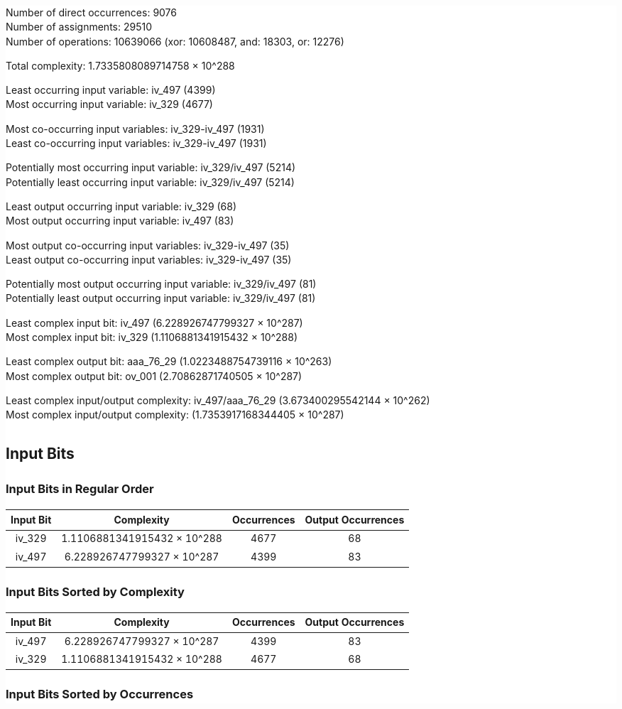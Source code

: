 Number of direct occurrences: 9076  
Number of assignments: 29510  
Number of operations: 10639066
(xor: 10608487,
and: 18303,
or: 12276)

Total complexity: 1.7335808089714758 × 10^288

Least occurring input variable: iv_497 (4399)  
Most occurring input variable: iv_329 (4677)

Most co-occurring input variables: iv_329-iv_497 (1931)  
Least co-occurring input variables: iv_329-iv_497 (1931)

Potentially most occurring input variable: iv_329/iv_497 (5214)  
Potentially least occurring input variable: iv_329/iv_497 (5214)

Least output occurring input variable: iv_329 (68)  
Most output occurring input variable: iv_497 (83)

Most output co-occurring input variables: iv_329-iv_497 (35)  
Least output co-occurring input variables: iv_329-iv_497 (35)

Potentially most output occurring input variable: iv_329/iv_497 (81)  
Potentially least output occurring input variable: iv_329/iv_497 (81)

Least complex input bit: iv_497 (6.228926747799327 × 10^287)  
Most complex input bit: iv_329 (1.1106881341915432 × 10^288)

Least complex output bit: aaa_76_29 (1.0223488754739116 × 10^263)  
Most complex output bit: ov_001 (2.70862871740505 × 10^287)

Least complex input/output complexity: iv_497/aaa_76_29 (3.673400295542144 × 10^262)  
Most complex input/output complexity:  (1.7353917168344405 × 10^287)

## Input Bits

### Input Bits in Regular Order

| Input Bit | Complexity | Occurrences | Output Occurrences |
|:---------:|:----------:|:-----------:|:------------------:|
| iv_329 | 1.1106881341915432 × 10^288 | 4677 | 68 |
| iv_497 | 6.228926747799327 × 10^287 | 4399 | 83 |

### Input Bits Sorted by Complexity

| Input Bit | Complexity | Occurrences | Output Occurrences |
|:---------:|:----------:|:-----------:|:------------------:|
| iv_497 | 6.228926747799327 × 10^287 | 4399 | 83 |
| iv_329 | 1.1106881341915432 × 10^288 | 4677 | 68 |

### Input Bits Sorted by Occurrences

